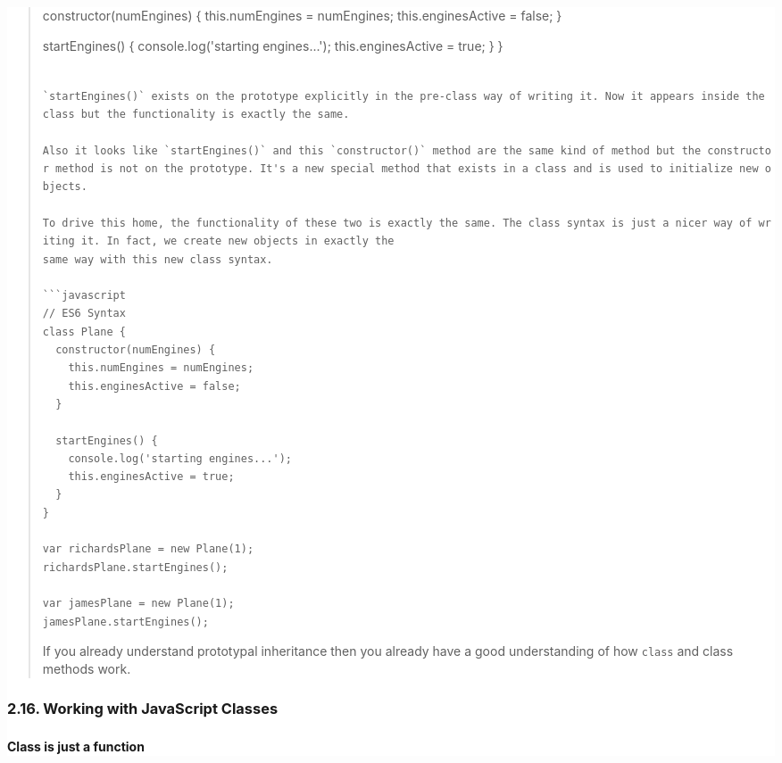 >   constructor(numEngines) {
>     this.numEngines = numEngines;
>     this.enginesActive = false;
>   }
>
>   startEngines() {
>     console.log('starting engines...');
>     this.enginesActive = true;
>   }
> }
> ```
>
> `startEngines()` exists on the prototype explicitly in the pre-class way of writing it. Now it appears inside the class but the functionality is exactly the same.
>
> Also it looks like `startEngines()` and this `constructor()` method are the same kind of method but the constructor method is not on the prototype. It's a new special method that exists in a class and is used to initialize new objects.
>
> To drive this home, the functionality of these two is exactly the same. The class syntax is just a nicer way of writing it. In fact, we create new objects in exactly the
> same way with this new class syntax.
>
> ```javascript
> // ES6 Syntax
> class Plane {
>   constructor(numEngines) {
>     this.numEngines = numEngines;
>     this.enginesActive = false;
>   }
>
>   startEngines() {
>     console.log('starting engines...');
>     this.enginesActive = true;
>   }
> }
>
> var richardsPlane = new Plane(1);
> richardsPlane.startEngines();
>
> var jamesPlane = new Plane(1);
> jamesPlane.startEngines();
> ```
>
> If you already understand prototypal inheritance then you already have a good understanding of how `class` and class methods work.

### 2.16. Working with JavaScript Classes

#### Class is just a function
